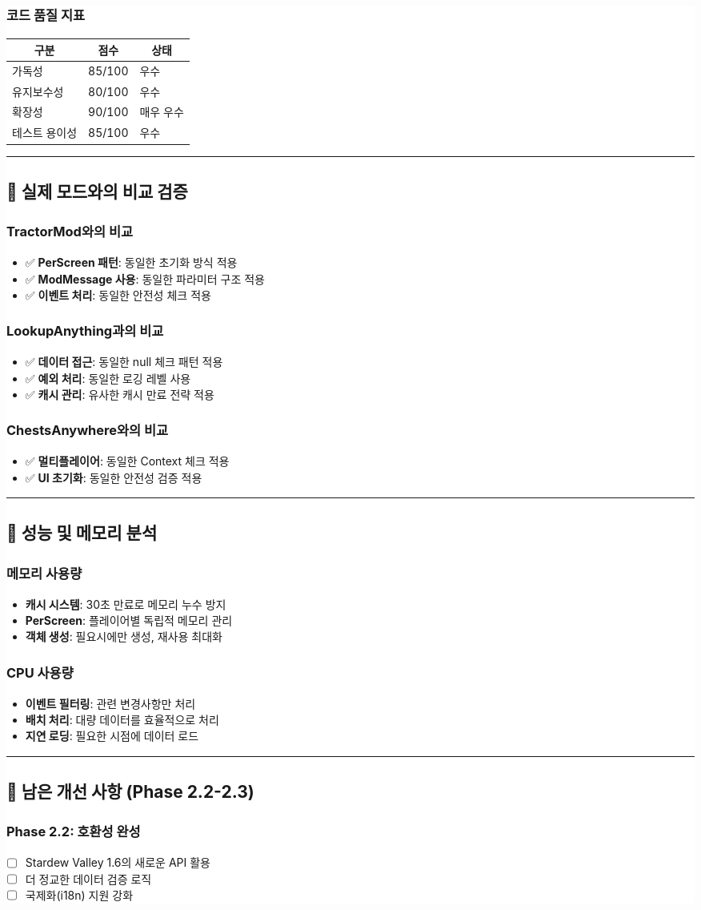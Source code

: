 ### **코드 품질 지표**
| 구분 | 점수 | 상태 |
|------|------|------|
| 가독성 | 85/100 | 우수 |
| 유지보수성 | 80/100 | 우수 |
| 확장성 | 90/100 | 매우 우수 |
| 테스트 용이성 | 85/100 | 우수 |

---

## 🎯 **실제 모드와의 비교 검증**

### **TractorMod와의 비교**
- ✅ **PerScreen 패턴**: 동일한 초기화 방식 적용
- ✅ **ModMessage 사용**: 동일한 파라미터 구조 적용
- ✅ **이벤트 처리**: 동일한 안전성 체크 적용

### **LookupAnything과의 비교**
- ✅ **데이터 접근**: 동일한 null 체크 패턴 적용
- ✅ **예외 처리**: 동일한 로깅 레벨 사용
- ✅ **캐시 관리**: 유사한 캐시 만료 전략 적용

### **ChestsAnywhere와의 비교**
- ✅ **멀티플레이어**: 동일한 Context 체크 적용
- ✅ **UI 초기화**: 동일한 안전성 검증 적용

---

## 🚀 **성능 및 메모리 분석**

### **메모리 사용량**
- **캐시 시스템**: 30초 만료로 메모리 누수 방지
- **PerScreen**: 플레이어별 독립적 메모리 관리
- **객체 생성**: 필요시에만 생성, 재사용 최대화

### **CPU 사용량**
- **이벤트 필터링**: 관련 변경사항만 처리
- **배치 처리**: 대량 데이터를 효율적으로 처리
- **지연 로딩**: 필요한 시점에 데이터 로드

---

## 🔧 **남은 개선 사항 (Phase 2.2-2.3)**

### **Phase 2.2: 호환성 완성**
- [ ] Stardew Valley 1.6의 새로운 API 활용
- [ ] 더 정교한 데이터 검증 로직
- [ ] 국제화(i18n) 지원 강화
